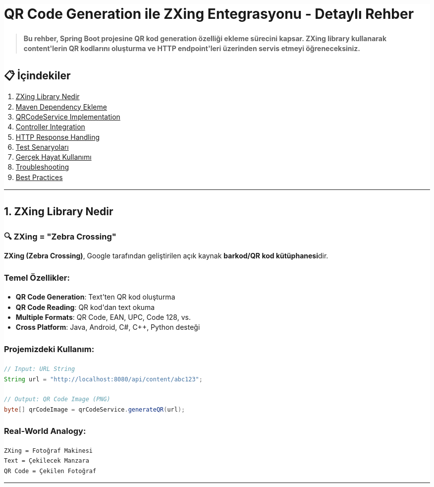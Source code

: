 # QR Code Generation ile ZXing Entegrasyonu - Detaylı Rehber

> **Bu rehber, Spring Boot projesine QR kod generation özelliği ekleme sürecini kapsar. ZXing library kullanarak content'lerin QR kodlarını oluşturma ve HTTP endpoint'leri üzerinden servis etmeyi öğreneceksiniz.**

## 📋 İçindekiler
1. [ZXing Library Nedir](#zxing-library-nedir)
2. [Maven Dependency Ekleme](#maven-dependency-ekleme)
3. [QRCodeService Implementation](#qrcodeservice-implementation)
4. [Controller Integration](#controller-integration)
5. [HTTP Response Handling](#http-response-handling)
6. [Test Senaryoları](#test-senaryoları)
7. [Gerçek Hayat Kullanımı](#gerçek-hayat-kullanımı)
8. [Troubleshooting](#troubleshooting)
9. [Best Practices](#best-practices)

---

## 1. ZXing Library Nedir

### 🔍 ZXing = "Zebra Crossing"
**ZXing (Zebra Crossing)**, Google tarafından geliştirilen açık kaynak **barkod/QR kod kütüphanesi**dir.

### Temel Özellikler:
- **QR Code Generation**: Text'ten QR kod oluşturma
- **QR Code Reading**: QR kod'dan text okuma  
- **Multiple Formats**: QR Code, EAN, UPC, Code 128, vs.
- **Cross Platform**: Java, Android, C#, C++, Python desteği

### Projemizdeki Kullanım:
```java
// Input: URL String
String url = "http://localhost:8080/api/content/abc123";

// Output: QR Code Image (PNG)
byte[] qrCodeImage = qrCodeService.generateQR(url);
```

### Real-World Analogy:
```
ZXing = Fotoğraf Makinesi
Text = Çekilecek Manzara  
QR Code = Çekilen Fotoğraf
```

---
